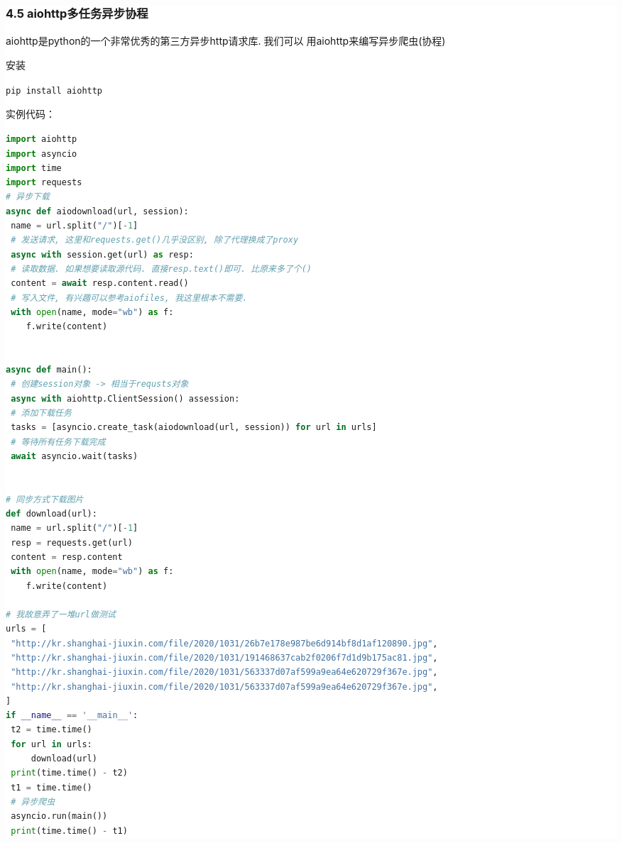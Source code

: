 

### 4.5 aiohttp多任务异步协程

aiohttp是python的⼀个⾮常优秀的第三⽅异步http请求库. 我们可以 ⽤aiohttp来编写异步爬⾍(协程)



安装

```python
pip install aiohttp
```



实例代码：

```python
import aiohttp
import asyncio
import time
import requests
# 异步下载
async def aiodownload(url, session):
 name = url.split("/")[-1]
 # 发送请求, 这⾥和requests.get()⼏乎没区别, 除了代理换成了proxy
 async with session.get(url) as resp:
 # 读取数据. 如果想要读取源代码. 直接resp.text()即可. ⽐原来多了个()
 content = await resp.content.read()
 # 写⼊⽂件, 有兴趣可以参考aiofiles, 我这⾥根本不需要.
 with open(name, mode="wb") as f:
 	f.write(content)
    
    
async def main():
 # 创建session对象 -> 相当于requsts对象
 async with aiohttp.ClientSession() assession:
 # 添加下载任务
 tasks = [asyncio.create_task(aiodownload(url, session)) for url in urls]
 # 等待所有任务下载完成
 await asyncio.wait(tasks)
   

# 同步⽅式下载图⽚
def download(url):
 name = url.split("/")[-1]
 resp = requests.get(url)
 content = resp.content
 with open(name, mode="wb") as f:
 	f.write(content)
    
# 我故意弄了⼀堆url做测试
urls = [
 "http://kr.shanghai-jiuxin.com/file/2020/1031/26b7e178e987be6d914bf8d1af120890.jpg",
 "http://kr.shanghai-jiuxin.com/file/2020/1031/191468637cab2f0206f7d1d9b175ac81.jpg",
 "http://kr.shanghai-jiuxin.com/file/2020/1031/563337d07af599a9ea64e620729f367e.jpg",
 "http://kr.shanghai-jiuxin.com/file/2020/1031/563337d07af599a9ea64e620729f367e.jpg",
]
if __name__ == '__main__':
 t2 = time.time()
 for url in urls:
     download(url)
 print(time.time() - t2)
 t1 = time.time()
 # 异步爬⾍
 asyncio.run(main())
 print(time.time() - t1)
```